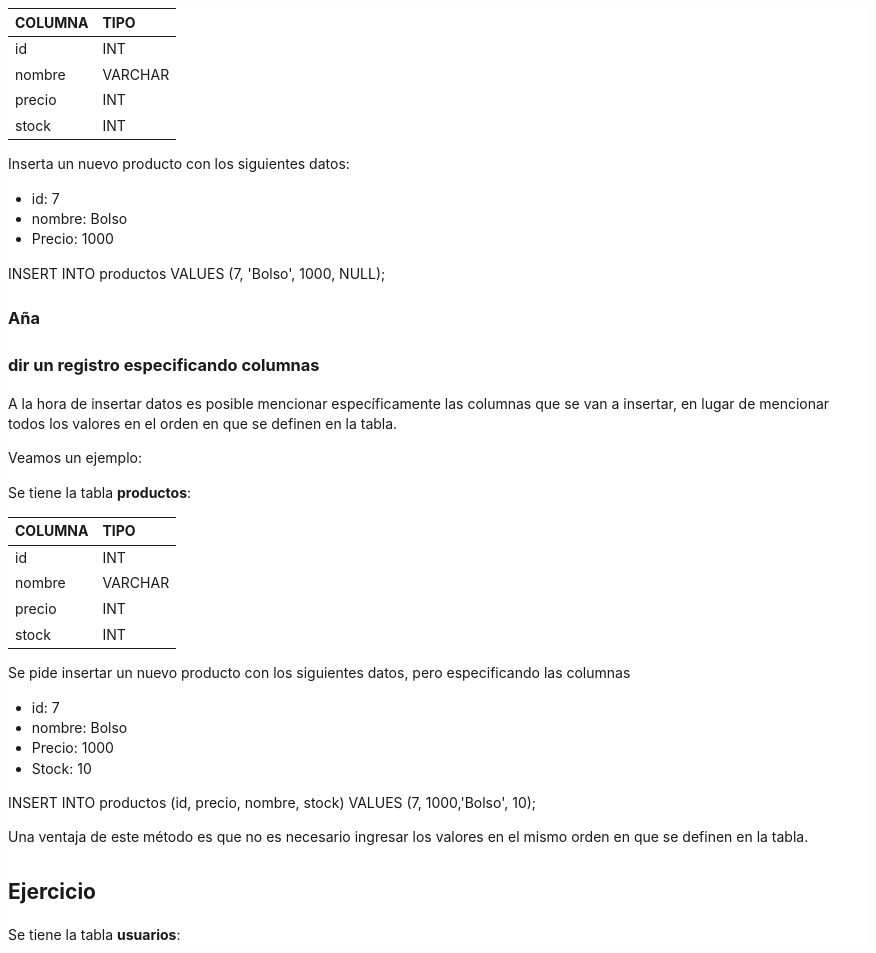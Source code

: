 |**COLUMNA**|**TIPO**|
| :- | :- |
|id|INT|
|nombre|VARCHAR|
|precio|INT|
|stock|INT|

Inserta un nuevo producto con los siguientes datos:

- id: 7
- nombre: Bolso
- Precio: 1000

INSERT INTO productos VALUES (7, 'Bolso', 1000, NULL);


### Aña
### dir un registro especificando columnas
A la hora de insertar datos es posible mencionar específicamente las columnas que se van a insertar, en lugar de mencionar todos los valores en el orden en que se definen en la tabla.

Veamos un ejemplo:

Se tiene la tabla **productos**:

|**COLUMNA**|**TIPO**|
| :- | :- |
|id|INT|
|nombre|VARCHAR|
|precio|INT|
|stock|INT|

Se pide insertar un nuevo producto con los siguientes datos, pero especificando las columnas

- id: 7
- nombre: Bolso
- Precio: 1000
- Stock: 10

INSERT INTO productos (id, precio, nombre, stock) VALUES (7, 1000,'Bolso', 10);

Una ventaja de este método es que no es necesario ingresar los valores en el mismo orden en que se definen en la tabla.
## **Ejercicio**
Se tiene la tabla **usuarios**:
